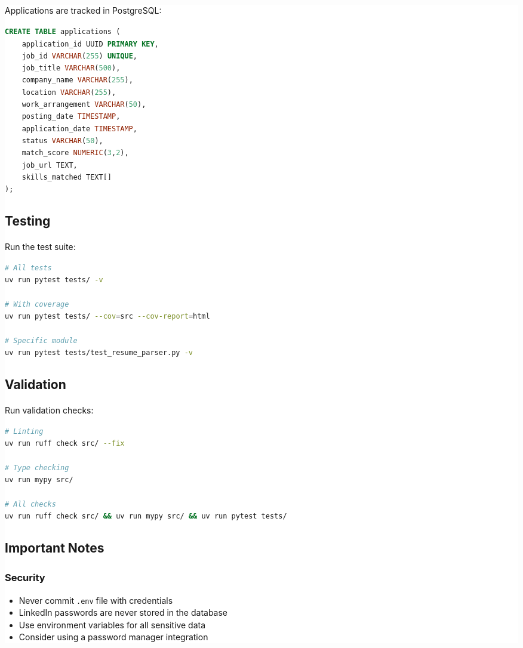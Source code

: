 Applications are tracked in PostgreSQL:

```sql
CREATE TABLE applications (
    application_id UUID PRIMARY KEY,
    job_id VARCHAR(255) UNIQUE,
    job_title VARCHAR(500),
    company_name VARCHAR(255),
    location VARCHAR(255),
    work_arrangement VARCHAR(50),
    posting_date TIMESTAMP,
    application_date TIMESTAMP,
    status VARCHAR(50),
    match_score NUMERIC(3,2),
    job_url TEXT,
    skills_matched TEXT[]
);
```

## Testing

Run the test suite:

```bash
# All tests
uv run pytest tests/ -v

# With coverage
uv run pytest tests/ --cov=src --cov-report=html

# Specific module
uv run pytest tests/test_resume_parser.py -v
```

## Validation

Run validation checks:

```bash
# Linting
uv run ruff check src/ --fix

# Type checking
uv run mypy src/

# All checks
uv run ruff check src/ && uv run mypy src/ && uv run pytest tests/
```

## Important Notes

### Security
- Never commit `.env` file with credentials
- LinkedIn passwords are never stored in the database
- Use environment variables for all sensitive data
- Consider using a password manager integration
